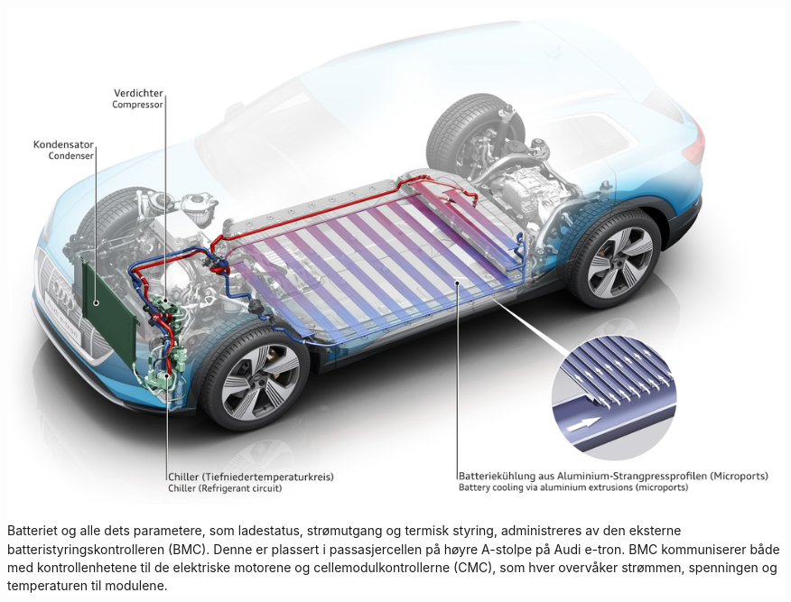  ![Cooling](cooling_1.jpg "Kjøling av litium-ion-batteriet via kjøleren")

Batteriet og alle dets parametere, som ladestatus, strømutgang og termisk styring, administreres av den eksterne batteristyringskontrolleren (BMC). Denne er plassert i passasjercellen på høyre A-stolpe på Audi e-tron. BMC kommuniserer både med kontrollenhetene til de elektriske motorene og cellemodulkontrollerne (CMC), som hver overvåker strømmen, spenningen og temperaturen til modulene.
